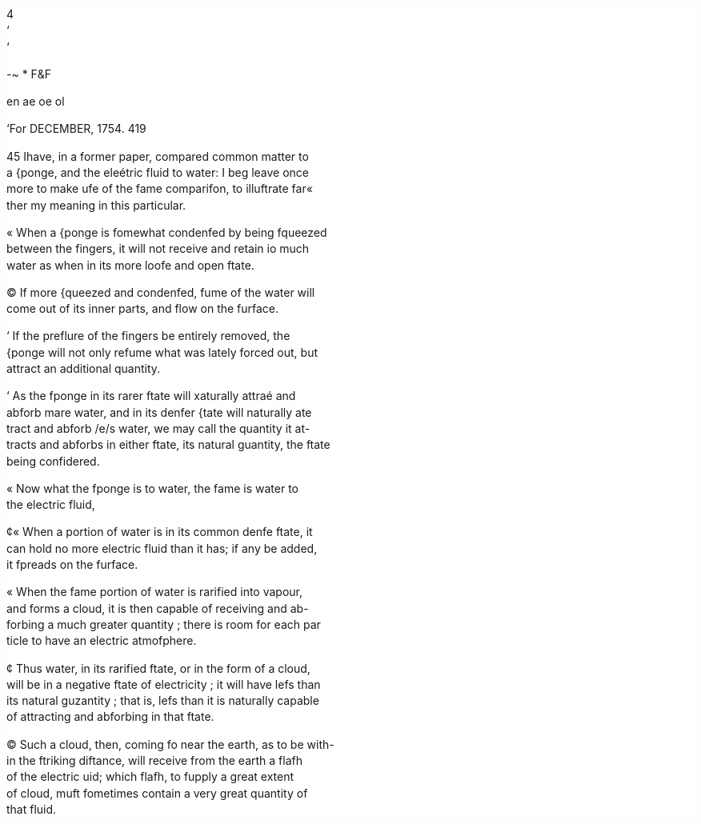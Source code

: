 4  
‘  
‘  
  
-~ * F&amp;F  
  
en ae oe ol  
  
  
  
  
  
‘For DECEMBER, 1754. 419  
  
45 Ihave, in a former paper, compared common matter to  
a {ponge, and the eleétric fluid to water: I beg leave once  
more to make ufe of the fame comparifon, to illuftrate far«  
ther my meaning in this particular.  
  
« When a {ponge is fomewhat condenfed by being fqueezed  
between the fingers, it will not receive and retain io much  
water as when in its more loofe and open ftate.  
  
© If more {queezed and condenfed, fume of the water will  
come out of its inner parts, and flow on the furface.  
  
‘ If the preflure of the fingers be entirely removed, the  
{ponge will not only refume what was lately forced out, but  
attract an additional quantity.  
  
‘ As the fponge in its rarer ftate will xaturally attraé and  
abforb mare water, and in its denfer {tate will naturally ate  
tract and abforb /e/s water, we may call the quantity it at-  
tracts and abforbs in either ftate, its natural guantity, the ftate  
being confidered.  
  
« Now what the fponge is to water, the fame is water to  
the electric fluid,  
  
¢« When a portion of water is in its common denfe ftate, it  
can hold no more electric fluid than it has; if any be added,  
it fpreads on the furface.  
  
« When the fame portion of water is rarified into vapour,  
and forms a cloud, it is then capable of receiving and ab-  
forbing a much greater quantity ; there is room for each par  
ticle to have an electric atmofphere.  
  
¢ Thus water, in its rarified ftate, or in the form of a cloud,  
will be in a negative ftate of electricity ; it will have lefs than  
its natural guzantity ; that is, lefs than it is naturally capable  
of attracting and abforbing in that ftate.  
  
© Such a cloud, then, coming fo near the earth, as to be with-  
in the ftriking diftance, will receive from the earth a flafh  
of the electric uid; which flafh, to fupply a great extent  
of cloud, muft fometimes contain a very great quantity of  
that fluid.  
  